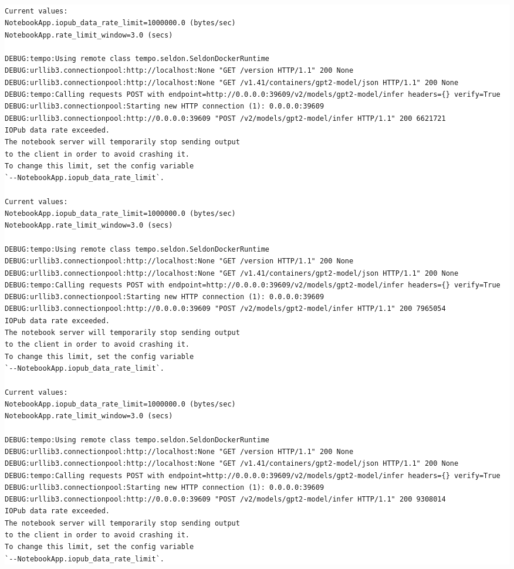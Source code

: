     Current values:
    NotebookApp.iopub_data_rate_limit=1000000.0 (bytes/sec)
    NotebookApp.rate_limit_window=3.0 (secs)
    
    DEBUG:tempo:Using remote class tempo.seldon.SeldonDockerRuntime
    DEBUG:urllib3.connectionpool:http://localhost:None "GET /version HTTP/1.1" 200 None
    DEBUG:urllib3.connectionpool:http://localhost:None "GET /v1.41/containers/gpt2-model/json HTTP/1.1" 200 None
    DEBUG:tempo:Calling requests POST with endpoint=http://0.0.0.0:39609/v2/models/gpt2-model/infer headers={} verify=True
    DEBUG:urllib3.connectionpool:Starting new HTTP connection (1): 0.0.0.0:39609
    DEBUG:urllib3.connectionpool:http://0.0.0.0:39609 "POST /v2/models/gpt2-model/infer HTTP/1.1" 200 6621721
    IOPub data rate exceeded.
    The notebook server will temporarily stop sending output
    to the client in order to avoid crashing it.
    To change this limit, set the config variable
    `--NotebookApp.iopub_data_rate_limit`.
    
    Current values:
    NotebookApp.iopub_data_rate_limit=1000000.0 (bytes/sec)
    NotebookApp.rate_limit_window=3.0 (secs)
    
    DEBUG:tempo:Using remote class tempo.seldon.SeldonDockerRuntime
    DEBUG:urllib3.connectionpool:http://localhost:None "GET /version HTTP/1.1" 200 None
    DEBUG:urllib3.connectionpool:http://localhost:None "GET /v1.41/containers/gpt2-model/json HTTP/1.1" 200 None
    DEBUG:tempo:Calling requests POST with endpoint=http://0.0.0.0:39609/v2/models/gpt2-model/infer headers={} verify=True
    DEBUG:urllib3.connectionpool:Starting new HTTP connection (1): 0.0.0.0:39609
    DEBUG:urllib3.connectionpool:http://0.0.0.0:39609 "POST /v2/models/gpt2-model/infer HTTP/1.1" 200 7965054
    IOPub data rate exceeded.
    The notebook server will temporarily stop sending output
    to the client in order to avoid crashing it.
    To change this limit, set the config variable
    `--NotebookApp.iopub_data_rate_limit`.
    
    Current values:
    NotebookApp.iopub_data_rate_limit=1000000.0 (bytes/sec)
    NotebookApp.rate_limit_window=3.0 (secs)
    
    DEBUG:tempo:Using remote class tempo.seldon.SeldonDockerRuntime
    DEBUG:urllib3.connectionpool:http://localhost:None "GET /version HTTP/1.1" 200 None
    DEBUG:urllib3.connectionpool:http://localhost:None "GET /v1.41/containers/gpt2-model/json HTTP/1.1" 200 None
    DEBUG:tempo:Calling requests POST with endpoint=http://0.0.0.0:39609/v2/models/gpt2-model/infer headers={} verify=True
    DEBUG:urllib3.connectionpool:Starting new HTTP connection (1): 0.0.0.0:39609
    DEBUG:urllib3.connectionpool:http://0.0.0.0:39609 "POST /v2/models/gpt2-model/infer HTTP/1.1" 200 9308014
    IOPub data rate exceeded.
    The notebook server will temporarily stop sending output
    to the client in order to avoid crashing it.
    To change this limit, set the config variable
    `--NotebookApp.iopub_data_rate_limit`.
    